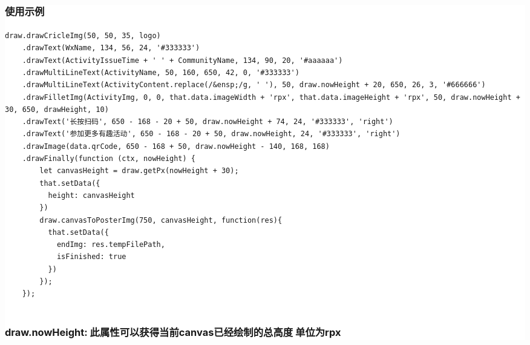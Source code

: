 ### 使用示例


```
draw.drawCricleImg(50, 50, 35, logo)
    .drawText(WxName, 134, 56, 24, '#333333')
    .drawText(ActivityIssueTime + ' ' + CommunityName, 134, 90, 20, '#aaaaaa')
    .drawMultiLineText(ActivityName, 50, 160, 650, 42, 0, '#333333')
    .drawMultiLineText(ActivityContent.replace(/&ensp;/g, ' '), 50, draw.nowHeight + 20, 650, 26, 3, '#666666')
    .drawFilletImg(ActivityImg, 0, 0, that.data.imageWidth + 'rpx', that.data.imageHeight + 'rpx', 50, draw.nowHeight + 30, 650, drawHeight, 10)
    .drawText('长按扫码', 650 - 168 - 20 + 50, draw.nowHeight + 74, 24, '#333333', 'right')
    .drawText('参加更多有趣活动', 650 - 168 - 20 + 50, draw.nowHeight, 24, '#333333', 'right')
    .drawImage(data.qrCode, 650 - 168 + 50, draw.nowHeight - 140, 168, 168)
    .drawFinally(function (ctx, nowHeight) {
        let canvasHeight = draw.getPx(nowHeight + 30);
        that.setData({
          height: canvasHeight
        })
        draw.canvasToPosterImg(750, canvasHeight, function(res){
          that.setData({
            endImg: res.tempFilePath,
            isFinished: true
          })
        });
    });
      
```

### draw.nowHeight:  此属性可以获得当前canvas已经绘制的总高度 单位为rpx
